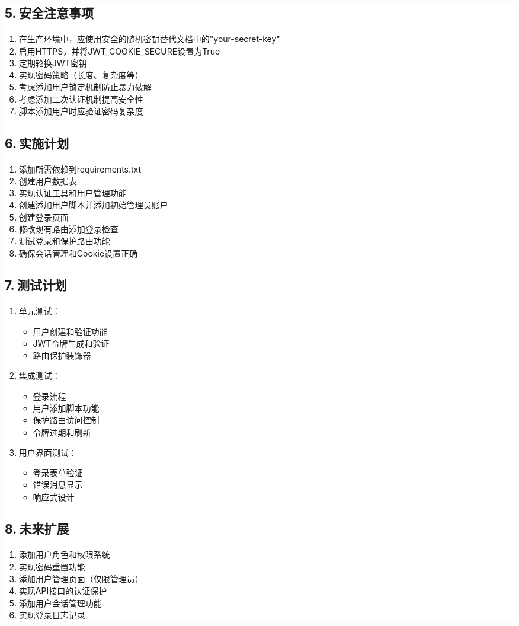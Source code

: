 ## 5. 安全注意事项

1. 在生产环境中，应使用安全的随机密钥替代文档中的"your-secret-key"
2. 启用HTTPS，并将JWT_COOKIE_SECURE设置为True
3. 定期轮换JWT密钥
4. 实现密码策略（长度、复杂度等）
5. 考虑添加用户锁定机制防止暴力破解
6. 考虑添加二次认证机制提高安全性
7. 脚本添加用户时应验证密码复杂度

## 6. 实施计划

1. 添加所需依赖到requirements.txt
2. 创建用户数据表
3. 实现认证工具和用户管理功能
4. 创建添加用户脚本并添加初始管理员账户
5. 创建登录页面
6. 修改现有路由添加登录检查
7. 测试登录和保护路由功能
8. 确保会话管理和Cookie设置正确

## 7. 测试计划

1. 单元测试：
   - 用户创建和验证功能
   - JWT令牌生成和验证
   - 路由保护装饰器

2. 集成测试：
   - 登录流程
   - 用户添加脚本功能
   - 保护路由访问控制
   - 令牌过期和刷新

3. 用户界面测试：
   - 登录表单验证
   - 错误消息显示
   - 响应式设计

## 8. 未来扩展

1. 添加用户角色和权限系统
2. 实现密码重置功能
3. 添加用户管理页面（仅限管理员）
4. 实现API接口的认证保护
5. 添加用户会话管理功能
6. 实现登录日志记录
